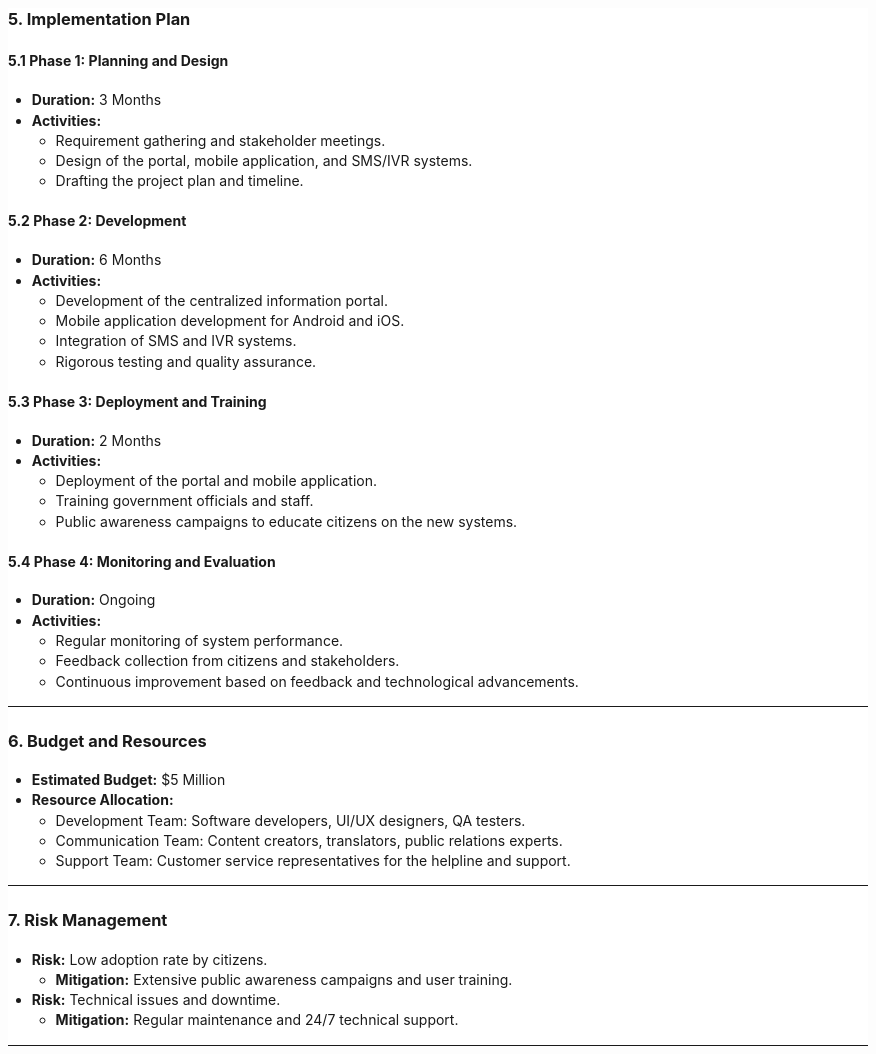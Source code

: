 ### 5. Implementation Plan

#### 5.1 Phase 1: Planning and Design

- **Duration:** 3 Months
- **Activities:**
  - Requirement gathering and stakeholder meetings.
  - Design of the portal, mobile application, and SMS/IVR systems.
  - Drafting the project plan and timeline.

#### 5.2 Phase 2: Development

- **Duration:** 6 Months
- **Activities:**
  - Development of the centralized information portal.
  - Mobile application development for Android and iOS.
  - Integration of SMS and IVR systems.
  - Rigorous testing and quality assurance.

#### 5.3 Phase 3: Deployment and Training

- **Duration:** 2 Months
- **Activities:**
  - Deployment of the portal and mobile application.
  - Training government officials and staff.
  - Public awareness campaigns to educate citizens on the new systems.

#### 5.4 Phase 4: Monitoring and Evaluation

- **Duration:** Ongoing
- **Activities:**
  - Regular monitoring of system performance.
  - Feedback collection from citizens and stakeholders.
  - Continuous improvement based on feedback and technological advancements.

---

### 6. Budget and Resources

- **Estimated Budget:** $5 Million
- **Resource Allocation:**
  - Development Team: Software developers, UI/UX designers, QA testers.
  - Communication Team: Content creators, translators, public relations experts.
  - Support Team: Customer service representatives for the helpline and support.

---

### 7. Risk Management

- **Risk:** Low adoption rate by citizens.
  - **Mitigation:** Extensive public awareness campaigns and user training.
- **Risk:** Technical issues and downtime.
  - **Mitigation:** Regular maintenance and 24/7 technical support.

---